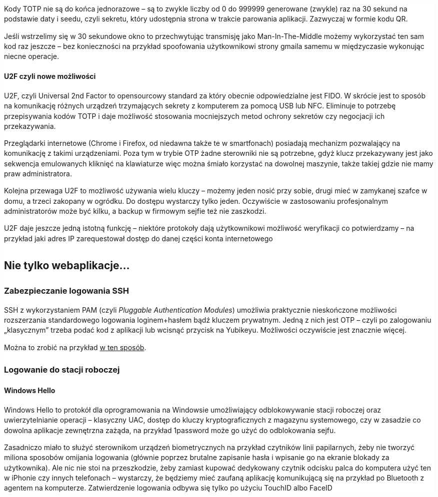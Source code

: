 <p class="has-text-align-left">
  Kody TOTP nie są do końca jednorazowe &#8211; są to zwykle liczby od 0 do 999999 generowane (zwykle) raz na 30 sekund na podstawie daty i seedu, czyli sekretu, który udostępnia strona w trakcie parowania aplikacji. Zazwyczaj w formie kodu QR.
</p>

Jeśli wstrzelimy się w 30 sekundowe okno to przechwytując transmisję jako Man-In-The-Middle możemy wykorzystać ten sam kod raz jeszcze &#8211; bez konieczności na przykład spoofowania użytkownikowi strony gmaila samemu w międzyczasie wykonując niecne operacje.

#### U2F czyli nowe możliwości

U2F, czyli Universal 2nd Factor to opensourcowy standard za który obecnie odpowiedzialne jest FIDO. W skrócie jest to sposób na komunikację różnych urządzeń trzymających sekrety z komputerem za pomocą USB lub NFC. Eliminuje to potrzebę przepisywania kodów TOTP i daje możliwość stosowania mocniejszych metod ochrony sekretów czy negocjacji ich przekazywania.

Przeglądarki internetowe (Chrome i Firefox, od niedawna także te w smartfonach) posiadają mechanizm pozwalający na komunikację z takimi urządzeniami. Poza tym w trybie OTP żadne sterowniki nie są potrzebne, gdyż klucz przekazywany jest jako sekwencja emulowanych kliknięć na klawiaturze więc można śmiało korzystać na dowolnej maszynie, także takiej gdzie nie mamy praw administratora.

Kolejna przewaga U2F to możliwość używania wielu kluczy &#8211; możemy jeden nosić przy sobie, drugi mieć w zamykanej szafce w domu, a trzeci zakopany w ogródku. Do dostępu wystarczy tylko jeden. Oczywiście w zastosowaniu profesjonalnym administratorów może być kilku, a backup w firmowym sejfie też nie zaszkodzi.

U2F daje jeszcze jedną istotną funkcję &#8211; niektóre protokoły dają użytkownikowi możliwość weryfikacji co potwierdzamy &#8211; na przykład jaki adres IP zarequestował dostęp do danej części konta internetowego

## Nie tylko webaplikacje&#8230;

### Zabezpieczanie logowania SSH

SSH z wykorzystaniem PAM (czyli _Pluggable Authentication Modules_) umożliwia praktycznie nieskończone możliwości rozszerzania standardowego logowania loginem+hasłem bądź kluczem prywatnym. Jedną z nich jest OTP &#8211; czyli po zalogowaniu &#8222;klasycznym&#8221; trzeba podać kod z aplikacji lub wcisnąć przycisk na Yubikeyu. Możliwości oczywiście jest znacznie więcej.

Można to zrobić na przykład [w ten sposób][2].

### Logowanie do stacji roboczej 

#### Windows Hello

Windows Hello to protokół dla oprogramowania na Windowsie umożliwiający odblokowywanie stacji roboczej oraz uwierzytelnianie operacji &#8211; klasyczny UAC, dostęp do kluczy kryptograficznych z magazynu systemowego, czy w zasadzie co dowolna aplikacje zewnętrzna zażąda, na przykład 1password może go użyć do odblokowania sejfu.

Zasadniczo miało to służyć sterownikom urządzeń biometrycznych na przykład czytników linii papilarnych, żeby nie tworzyć miliona sposobów omijania logowania (głównie poprzez brutalne zapisanie hasła i wpisanie go na ekranie blokady za użytkownika). Ale nic nie stoi na przeszkodzie, żeby zamiast kupować dedykowany czytnik odcisku palca do komputera użyć ten w iPhonie czy innych telefonach &#8211; wystarczy, że będziemy mieć zaufaną aplikację komunikującą się na przykład po Bluetooth z agentem na komputerze. Zatwierdzenie logowania odbywa się tylko po użyciu TouchID albo FaceID


 [1]: https://www.youtube.com/watch?v=tCgtTPwlDSo
 [2]: https://www.privacyidea.org/ssh-keys-and-otp-really-strong-two-factor-authentication/
 [3]: https://www.gotrustid.com/
 [4]: https://authentrend.com/atkey-phone/
 [5]: https://unlox.it/
 [6]: https://support.apple.com/pl-pl/HT208678
 [7]: https://www.dongleauth.info/
